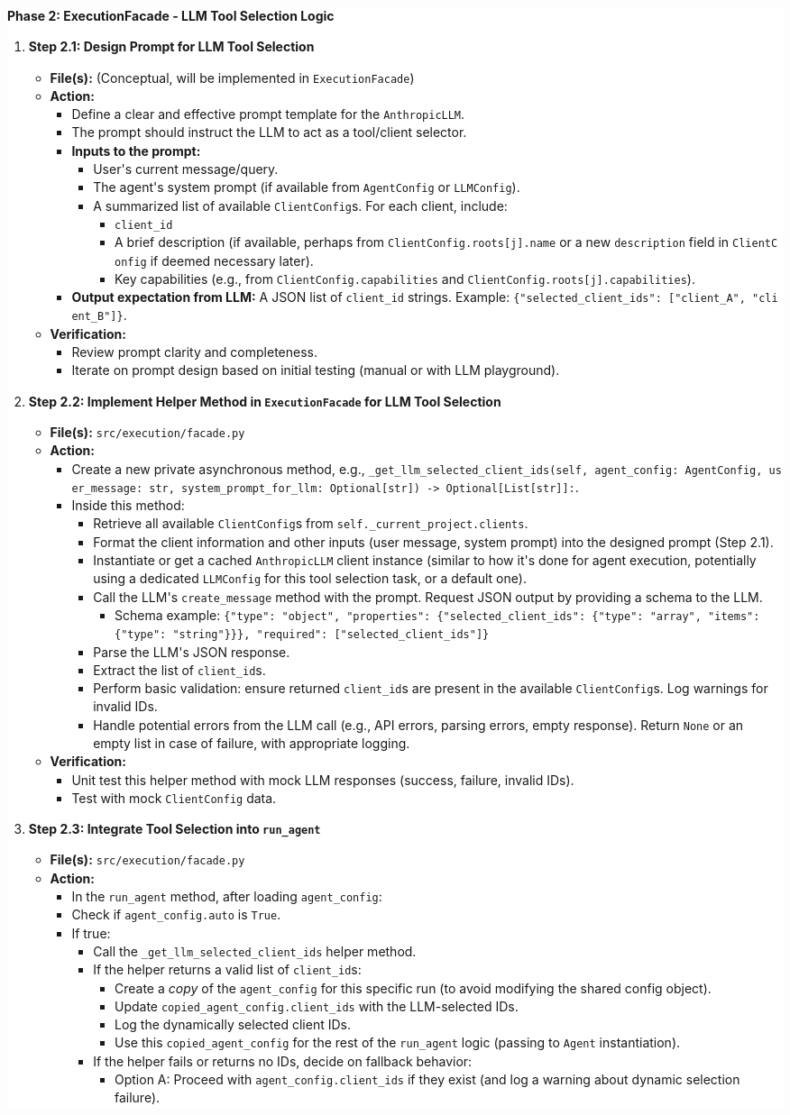 **Phase 2: ExecutionFacade - LLM Tool Selection Logic**

1.  **Step 2.1: Design Prompt for LLM Tool Selection**
    *   **File(s):** (Conceptual, will be implemented in `ExecutionFacade`)
    *   **Action:**
        *   Define a clear and effective prompt template for the `AnthropicLLM`.
        *   The prompt should instruct the LLM to act as a tool/client selector.
        *   **Inputs to the prompt:**
            *   User's current message/query.
            *   The agent's system prompt (if available from `AgentConfig` or `LLMConfig`).
            *   A summarized list of available `ClientConfig`s. For each client, include:
                *   `client_id`
                *   A brief description (if available, perhaps from `ClientConfig.roots[j].name` or a new `description` field in `ClientConfig` if deemed necessary later).
                *   Key capabilities (e.g., from `ClientConfig.capabilities` and `ClientConfig.roots[j].capabilities`).
        *   **Output expectation from LLM:** A JSON list of `client_id` strings. Example: `{"selected_client_ids": ["client_A", "client_B"]}`.
    *   **Verification:**
        *   Review prompt clarity and completeness.
        *   Iterate on prompt design based on initial testing (manual or with LLM playground).

2.  **Step 2.2: Implement Helper Method in `ExecutionFacade` for LLM Tool Selection**
    *   **File(s):** `src/execution/facade.py`
    *   **Action:**
        *   Create a new private asynchronous method, e.g., `_get_llm_selected_client_ids(self, agent_config: AgentConfig, user_message: str, system_prompt_for_llm: Optional[str]) -> Optional[List[str]]:`.
        *   Inside this method:
            *   Retrieve all available `ClientConfig`s from `self._current_project.clients`.
            *   Format the client information and other inputs (user message, system prompt) into the designed prompt (Step 2.1).
            *   Instantiate or get a cached `AnthropicLLM` client instance (similar to how it's done for agent execution, potentially using a dedicated `LLMConfig` for this tool selection task, or a default one).
            *   Call the LLM's `create_message` method with the prompt. Request JSON output by providing a schema to the LLM.
                *   Schema example: `{"type": "object", "properties": {"selected_client_ids": {"type": "array", "items": {"type": "string"}}}, "required": ["selected_client_ids"]}`
            *   Parse the LLM's JSON response.
            *   Extract the list of `client_id`s.
            *   Perform basic validation: ensure returned `client_id`s are present in the available `ClientConfig`s. Log warnings for invalid IDs.
            *   Handle potential errors from the LLM call (e.g., API errors, parsing errors, empty response). Return `None` or an empty list in case of failure, with appropriate logging.
    *   **Verification:**
        *   Unit test this helper method with mock LLM responses (success, failure, invalid IDs).
        *   Test with mock `ClientConfig` data.

3.  **Step 2.3: Integrate Tool Selection into `run_agent`**
    *   **File(s):** `src/execution/facade.py`
    *   **Action:**
        *   In the `run_agent` method, after loading `agent_config`:
        *   Check if `agent_config.auto` is `True`.
        *   If true:
            *   Call the `_get_llm_selected_client_ids` helper method.
            *   If the helper returns a valid list of `client_id`s:
                *   Create a *copy* of the `agent_config` for this specific run (to avoid modifying the shared config object).
                *   Update `copied_agent_config.client_ids` with the LLM-selected IDs.
                *   Log the dynamically selected client IDs.
                *   Use this `copied_agent_config` for the rest of the `run_agent` logic (passing to `Agent` instantiation).
            *   If the helper fails or returns no IDs, decide on fallback behavior:
                *   Option A: Proceed with `agent_config.client_ids` if they exist (and log a warning about dynamic selection failure).